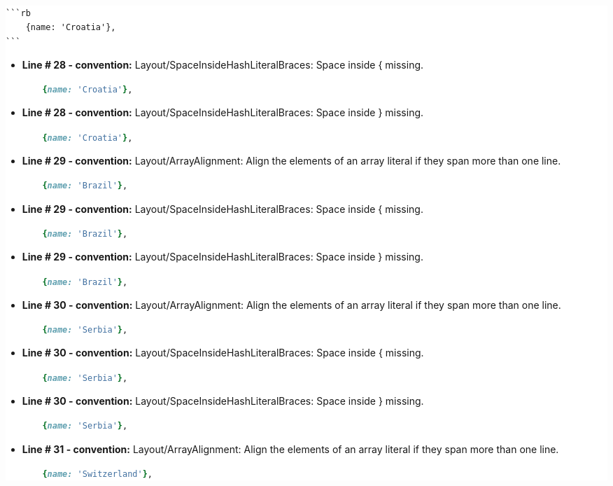     ```rb
        {name: 'Croatia'},
    ```

  * **Line # 28 - convention:** Layout/SpaceInsideHashLiteralBraces: Space inside { missing.

    ```rb
        {name: 'Croatia'},
    ```

  * **Line # 28 - convention:** Layout/SpaceInsideHashLiteralBraces: Space inside } missing.

    ```rb
        {name: 'Croatia'},
    ```

  * **Line # 29 - convention:** Layout/ArrayAlignment: Align the elements of an array literal if they span more than one line.

    ```rb
        {name: 'Brazil'},
    ```

  * **Line # 29 - convention:** Layout/SpaceInsideHashLiteralBraces: Space inside { missing.

    ```rb
        {name: 'Brazil'},
    ```

  * **Line # 29 - convention:** Layout/SpaceInsideHashLiteralBraces: Space inside } missing.

    ```rb
        {name: 'Brazil'},
    ```

  * **Line # 30 - convention:** Layout/ArrayAlignment: Align the elements of an array literal if they span more than one line.

    ```rb
        {name: 'Serbia'},
    ```

  * **Line # 30 - convention:** Layout/SpaceInsideHashLiteralBraces: Space inside { missing.

    ```rb
        {name: 'Serbia'},
    ```

  * **Line # 30 - convention:** Layout/SpaceInsideHashLiteralBraces: Space inside } missing.

    ```rb
        {name: 'Serbia'},
    ```

  * **Line # 31 - convention:** Layout/ArrayAlignment: Align the elements of an array literal if they span more than one line.

    ```rb
        {name: 'Switzerland'},
    ```
